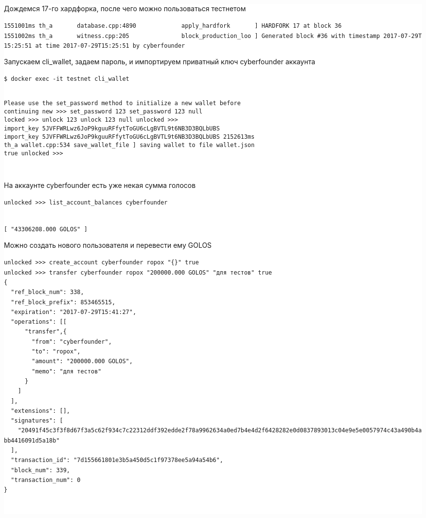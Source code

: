 <p>Дождемся 17-го хардфорка, после чего можно пользоваться тестнетом</p>
<pre><code>1551001ms th_a       database.cpp:4890             apply_hardfork       ] HARDFORK 17 at block 36
1551002ms th_a       witness.cpp:205               block_production_loo ] Generated block #36 with timestamp 2017-07-29T15:25:51 at time 2017-07-29T15:25:51 by cyberfounder
</code></pre>
<p>Запускаем cli_wallet, задаем пароль, и импортируем приватный ключ cyberfounder аккаунта</p>
<pre><code>$ docker exec -it testnet cli_wallet

Please use the set_password method to initialize a new wallet before continuing
new &gt;&gt;&gt; set_password 123
set_password 123
null
locked &gt;&gt;&gt; unlock 123
unlock 123
null
unlocked &gt;&gt;&gt; import_key 5JVFFWRLwz6JoP9kguuRFfytToGU6cLgBVTL9t6NB3D3BQLbUBS
import_key 5JVFFWRLwz6JoP9kguuRFfytToGU6cLgBVTL9t6NB3D3BQLbUBS
2152613ms th_a       wallet.cpp:534                save_wallet_file     ] saving wallet to file wallet.json
true
unlocked &gt;&gt;&gt; 


</code></pre>
<p>На аккаунте cyberfounder есть уже некая сумма голосов</p>
<pre><code>unlocked &gt;&gt;&gt; list_account_balances cyberfounder

[
  &quot;43306208.000 GOLOS&quot;
]
</code></pre>
<p>Можно создать нового пользователя и перевести ему GOLOS</p>
<pre><code>unlocked &gt;&gt;&gt; create_account cyberfounder ropox &quot;{}&quot; true
unlocked &gt;&gt;&gt; transfer cyberfounder ropox &quot;200000.000 GOLOS&quot; &quot;для тестов&quot; true
{
  &quot;ref_block_num&quot;: 338,
  &quot;ref_block_prefix&quot;: 853465515,
  &quot;expiration&quot;: &quot;2017-07-29T15:41:27&quot;,
  &quot;operations&quot;: [[
      &quot;transfer&quot;,{
        &quot;from&quot;: &quot;cyberfounder&quot;,
        &quot;to&quot;: &quot;ropox&quot;,
        &quot;amount&quot;: &quot;200000.000 GOLOS&quot;,
        &quot;memo&quot;: &quot;для тестов&quot;
      }
    ]
  ],
  &quot;extensions&quot;: [],
  &quot;signatures&quot;: [
    &quot;20491f45c3f3f8d67f3a5c62f934c7c22312ddf392edde2f78a9962634a0ed7b4e4d2f6428282e0d0837893013c04e9e5e0057974c43a490b4abb4416091d5a18b&quot;
  ],
  &quot;transaction_id&quot;: &quot;7d155661801e3b5a450d5c1f97378ee5a94a54b6&quot;,
  &quot;block_num&quot;: 339,
  &quot;transaction_num&quot;: 0
}
